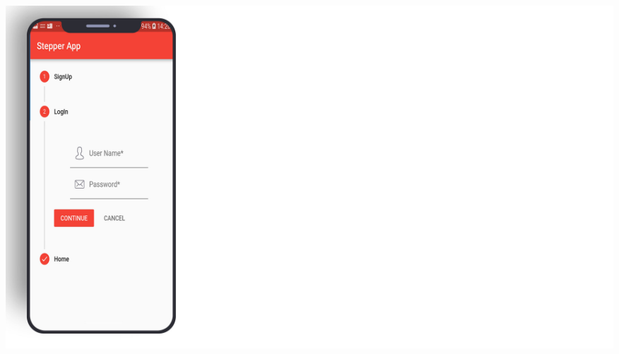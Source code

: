 <img height="480px" src="https://github.com/flutter-devs/flutter_stepper_demo/blob/master/screens/android2.jpg">